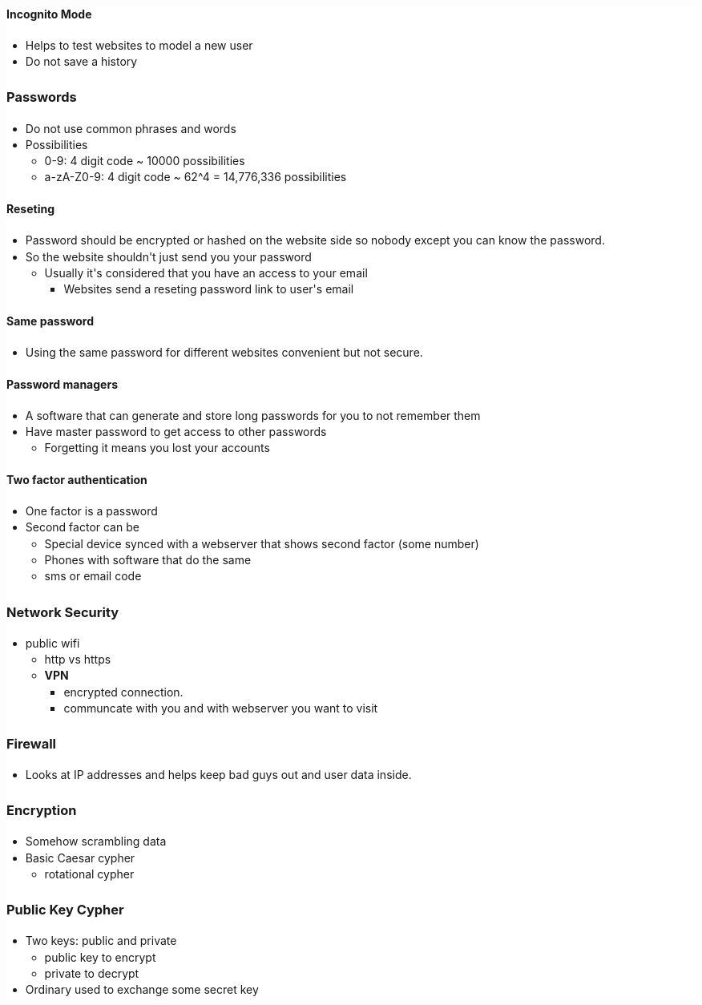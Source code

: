 #### Incognito Mode
- Helps to test websites to model a new user
- Do not save a history

### Passwords
- Do not use common phrases and words
- Possibilities
    - 0-9: 4 digit code ~ 10000 possibilities
    - a-zA-Z0-9: 4 digit code ~ 62^4 = 14,776,336 possibilities

#### Reseting
- Password should be encrypted or hashed on the website side so nobody except you can know the password.
- So the website shouldn't just send you your password
    - Usually it's considered that you have an access to your email
        - Websites send a reseting password link to user's email

#### Same password
- Using the same password for different websites convenient but not secure.

#### Password managers
- A software that can generate and store long passwords for you to not remember them
- Have master password to get access to other passwords
    - Forgetting it means you lost your accounts

#### Two factor authentication
- One factor is a password
- Second factor can be
    - Special device synced with a webserver that shows second factor (some number)
    - Phones with software that do the same
    - sms or email code

### Network Security
- public wifi
    - http vs https
    - **VPN**
        - encrypted connection.
        - communcate with you and with webserver you want to visit

### Firewall
- Looks at IP addresses and helps keep bad guys out and user data inside.

### Encryption
- Somehow scrambling data
- Basic Caesar cypher
    - rotational cypher 

### Public Key Cypher
- Two keys: public and private
    - public key to encrypt
    - private to decrypt
- Ordinary used to exchange some secret key
